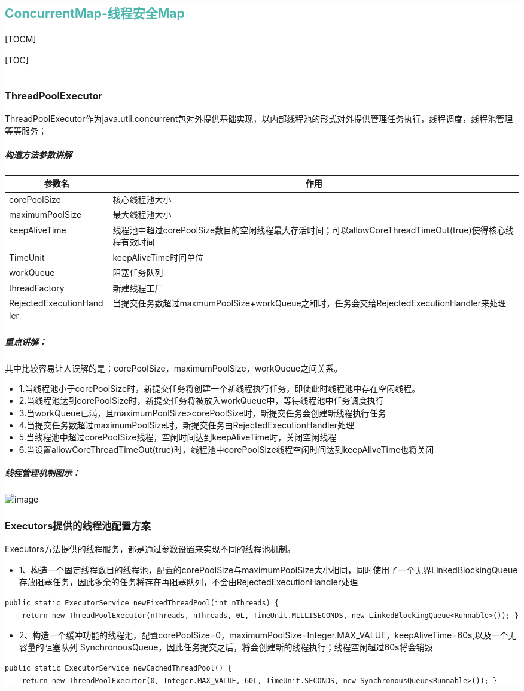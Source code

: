 <h2 style="color:#4db6ac !important" >ConcurrentMap-线程安全Map</h2>

[TOCM]

[TOC]

---

### ThreadPoolExecutor
ThreadPoolExecutor作为java.util.concurrent包对外提供基础实现，以内部线程池的形式对外提供管理任务执行，线程调度，线程池管理等等服务； 

##### 构造方法参数讲解
参数名 | 作用
--- | ---
corePoolSize    |   核心线程池大小
maximumPoolSize |	最大线程池大小
keepAliveTime	|   线程池中超过corePoolSize数目的空闲线程最大存活时间；可以allowCoreThreadTimeOut(true)使得核心线程有效时间
TimeUnit        |	keepAliveTime时间单位
workQueue	    |   阻塞任务队列
threadFactory	|   新建线程工厂
RejectedExecutionHandler    |   	当提交任务数超过maxmumPoolSize+workQueue之和时，任务会交给RejectedExecutionHandler来处理

##### 重点讲解： 
其中比较容易让人误解的是：corePoolSize，maximumPoolSize，workQueue之间关系。

- 1.当线程池小于corePoolSize时，新提交任务将创建一个新线程执行任务，即使此时线程池中存在空闲线程。 
- 2.当线程池达到corePoolSize时，新提交任务将被放入workQueue中，等待线程池中任务调度执行 
- 3.当workQueue已满，且maximumPoolSize>corePoolSize时，新提交任务会创建新线程执行任务 
- 4.当提交任务数超过maximumPoolSize时，新提交任务由RejectedExecutionHandler处理 
- 5.当线程池中超过corePoolSize线程，空闲时间达到keepAliveTime时，关闭空闲线程 
- 6.当设置allowCoreThreadTimeOut(true)时，线程池中corePoolSize线程空闲时间达到keepAliveTime也将关闭 

##### 线程管理机制图示：
![image](http://dl2.iteye.com/upload/attachment/0105/9641/92ad4409-2ab4-388b-9fb1-9fc4e0d832cd.jpg)


### Executors提供的线程池配置方案
Executors方法提供的线程服务，都是通过参数设置来实现不同的线程池机制。 

- 1、构造一个固定线程数目的线程池，配置的corePoolSize与maximumPoolSize大小相同，同时使用了一个无界LinkedBlockingQueue存放阻塞任务，因此多余的任务将存在再阻塞队列，不会由RejectedExecutionHandler处理 

```
public static ExecutorService newFixedThreadPool(int nThreads) {  
    return new ThreadPoolExecutor(nThreads, nThreads, 0L, TimeUnit.MILLISECONDS, new LinkedBlockingQueue<Runnable>()); }  
```

- 2、构造一个缓冲功能的线程池，配置corePoolSize=0，maximumPoolSize=Integer.MAX_VALUE，keepAliveTime=60s,以及一个无容量的阻塞队列 SynchronousQueue，因此任务提交之后，将会创建新的线程执行；线程空闲超过60s将会销毁 

```
public static ExecutorService newCachedThreadPool() {  
    return new ThreadPoolExecutor(0, Integer.MAX_VALUE, 60L, TimeUnit.SECONDS, new SynchronousQueue<Runnable>()); }  
```
